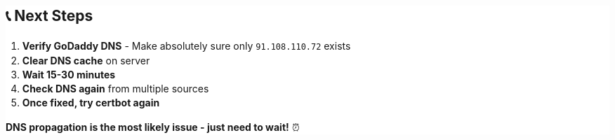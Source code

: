 
## 📞 Next Steps

1. **Verify GoDaddy DNS** - Make absolutely sure only `91.108.110.72` exists
2. **Clear DNS cache** on server
3. **Wait 15-30 minutes**
4. **Check DNS again** from multiple sources
5. **Once fixed, try certbot again**

**DNS propagation is the most likely issue - just need to wait!** ⏰










